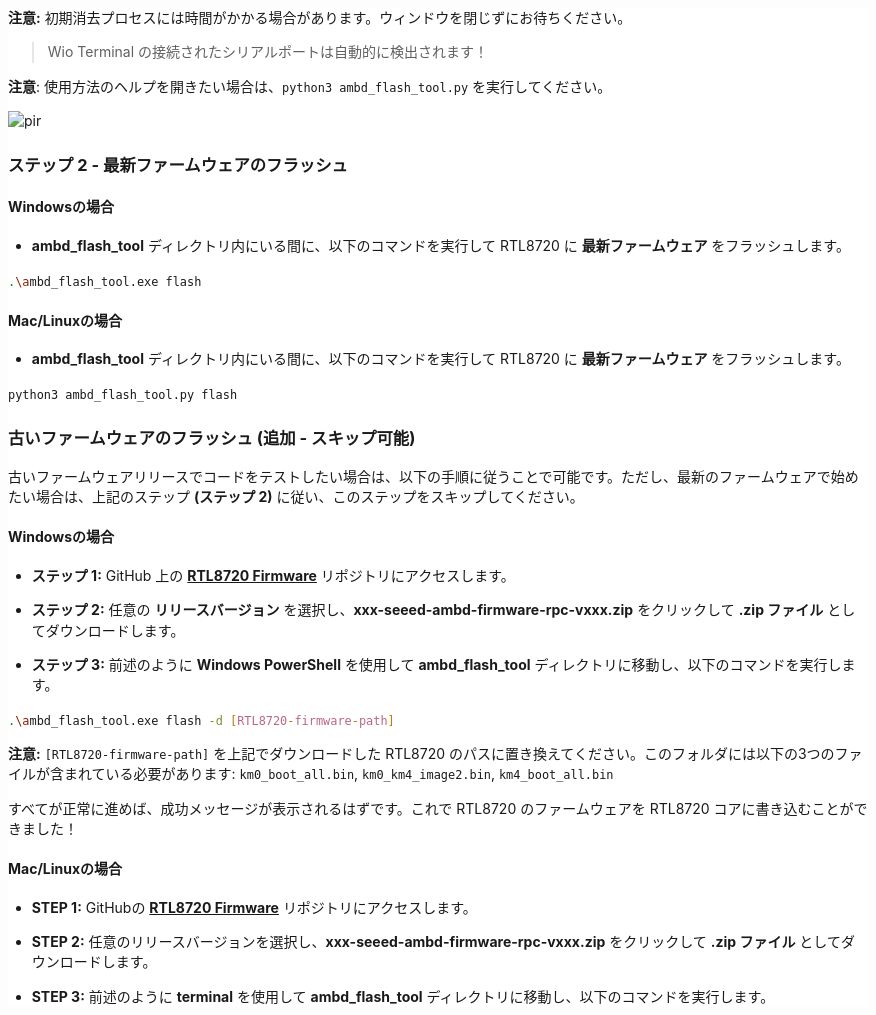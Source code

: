 **注意:** 初期消去プロセスには時間がかかる場合があります。ウィンドウを閉じずにお待ちください。

> Wio Terminal の接続されたシリアルポートは自動的に検出されます！

**注意**: 使用方法のヘルプを開きたい場合は、`python3 ambd_flash_tool.py` を実行してください。

<p style={{textAlign: 'center'}}><img src="https://files.seeedstudio.com/wiki/Wio-Terminal/img/ambd_tool_linux.png" alt="pir" width={750} height="auto" /></p>

### ステップ 2 - 最新ファームウェアのフラッシュ

#### Windowsの場合

- **ambd_flash_tool** ディレクトリ内にいる間に、以下のコマンドを実行して RTL8720 に **最新ファームウェア** をフラッシュします。

```sh
.\ambd_flash_tool.exe flash
``` 

#### Mac/Linuxの場合

- **ambd_flash_tool** ディレクトリ内にいる間に、以下のコマンドを実行して RTL8720 に **最新ファームウェア** をフラッシュします。

```sh
python3 ambd_flash_tool.py flash
```

### 古いファームウェアのフラッシュ (追加 - スキップ可能)

古いファームウェアリリースでコードをテストしたい場合は、以下の手順に従うことで可能です。ただし、最新のファームウェアで始めたい場合は、上記のステップ **(ステップ 2)** に従い、このステップをスキップしてください。

#### Windowsの場合

- **ステップ 1:** GitHub 上の [**RTL8720 Firmware**](https://github.com/Seeed-Studio/seeed-ambd-firmware/releases) リポジトリにアクセスします。

- **ステップ 2:** 任意の **リリースバージョン** を選択し、**xxx-seeed-ambd-firmware-rpc-vxxx.zip** をクリックして **.zip ファイル** としてダウンロードします。

- **ステップ 3:** 前述のように **Windows PowerShell** を使用して **ambd_flash_tool** ディレクトリに移動し、以下のコマンドを実行します。

```sh
.\ambd_flash_tool.exe flash -d [RTL8720-firmware-path]
``` 

**注意:** `[RTL8720-firmware-path]` を上記でダウンロードした RTL8720 のパスに置き換えてください。このフォルダには以下の3つのファイルが含まれている必要があります: `km0_boot_all.bin`, `km0_km4_image2.bin`, `km4_boot_all.bin`

すべてが正常に進めば、成功メッセージが表示されるはずです。これで RTL8720 のファームウェアを RTL8720 コアに書き込むことができました！

#### Mac/Linuxの場合

- **STEP 1:** GitHubの [**RTL8720 Firmware**](https://github.com/Seeed-Studio/seeed-ambd-firmware/releases) リポジトリにアクセスします。

- **STEP 2:** 任意のリリースバージョンを選択し、**xxx-seeed-ambd-firmware-rpc-vxxx.zip** をクリックして **.zip ファイル** としてダウンロードします。

- **STEP 3:** 前述のように **terminal** を使用して **ambd_flash_tool** ディレクトリに移動し、以下のコマンドを実行します。
